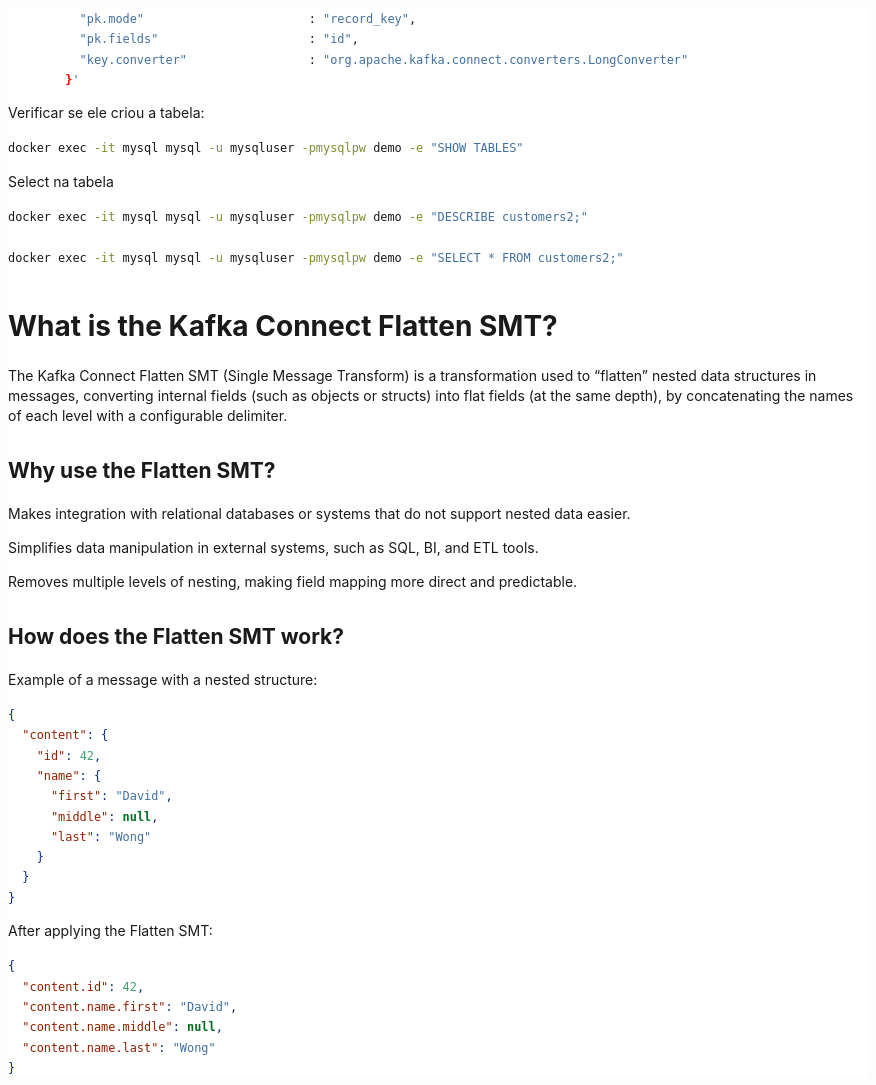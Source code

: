 ```bash
          "pk.mode"                       : "record_key",
          "pk.fields"                     : "id",
          "key.converter"                 : "org.apache.kafka.connect.converters.LongConverter"
        }'
```

Verificar se ele criou a tabela:
```bash
docker exec -it mysql mysql -u mysqluser -pmysqlpw demo -e "SHOW TABLES"
```

Select na tabela
```bash
docker exec -it mysql mysql -u mysqluser -pmysqlpw demo -e "DESCRIBE customers2;"

docker exec -it mysql mysql -u mysqluser -pmysqlpw demo -e "SELECT * FROM customers2;"
```

# What is the Kafka Connect Flatten SMT?
The Kafka Connect Flatten SMT (Single Message Transform) is a transformation used to “flatten” nested data structures in messages, converting internal fields (such as objects or structs) into flat fields (at the same depth), by concatenating the names of each level with a configurable delimiter.

## Why use the Flatten SMT?
Makes integration with relational databases or systems that do not support nested data easier.

Simplifies data manipulation in external systems, such as SQL, BI, and ETL tools.

Removes multiple levels of nesting, making field mapping more direct and predictable.

## How does the Flatten SMT work?
Example of a message with a nested structure:
```JSON
{
  "content": {
    "id": 42,
    "name": {
      "first": "David",
      "middle": null,
      "last": "Wong"
    }
  }
}
```
After applying the Flatten SMT:
```JSON
{
  "content.id": 42,
  "content.name.first": "David",
  "content.name.middle": null,
  "content.name.last": "Wong"
}
```
